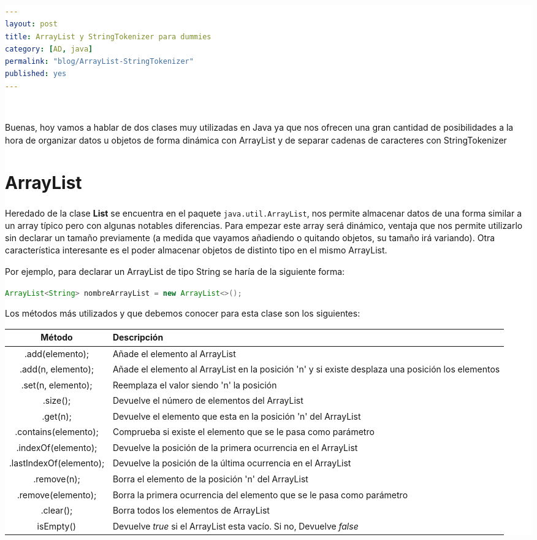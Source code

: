 ```yaml
---
layout: post
title: ArrayList y StringTokenizer para dummies
category: [AD, java]
permalink: "blog/ArrayList-StringTokenizer"
published: yes
---
```


<br>

Buenas, hoy vamos a hablar de dos clases muy utilizadas en Java ya que nos ofrecen una gran cantidad de posibilidades a la hora de organizar datos u objetos de forma dinámica con ArrayList y de separar cadenas de caracteres con StringTokenizer

# ArrayList

Heredado de la clase **List** se encuentra en el paquete `java.util.ArrayList`, nos permite almacenar datos de una forma similar a un array típico pero con algunas notables diferencias. Para empezar este array será dinámico, ventaja que nos permite utilizarlo sin declarar un tamaño previamente (a medida que vayamos añadiendo o quitando objetos, su tamaño irá variando). Otra característica interesante es el poder almacenar objetos de distinto tipo en el mismo ArrayList.

Por ejemplo, para declarar un ArrayList de tipo String se haría de la siguiente forma:

```java
ArrayList<String> nombreArrayList = new ArrayList<>();
```

<p id="metodos">Los métodos más utilizados y que debemos conocer para esta clase son los siguientes:</p>

| Método | Descripción |
|:-:|:-|
| .add(elemento); | Añade el elemento al ArrayList |
| .add(n, elemento); | Añade el elemento al ArrayList en la posición 'n' y si existe desplaza una posición los elementos |
| .set(n, elemento); | Reemplaza el valor siendo 'n' la posición |
| .size(); | Devuelve el número de elementos del ArrayList |
| .get(n); | Devuelve el elemento que esta en la posición 'n' del ArrayList |
| .contains(elemento); | Comprueba si existe el elemento que se le pasa como parámetro |
| .indexOf(elemento); | Devuelve la posición de la primera ocurrencia en el ArrayList |
| .lastIndexOf(elemento); | Devuelve la posición de la última ocurrencia en el ArrayList |
| .remove(n); | Borra el elemento de la posición 'n' del ArrayList |
| .remove(elemento); | Borra la primera ocurrencia del elemento que se le pasa como parámetro |
| .clear(); | Borra todos los elementos de ArrayList |
| isEmpty() | Devuelve *true* si el ArrayList esta vacío. Si no, Devuelve *false* |
